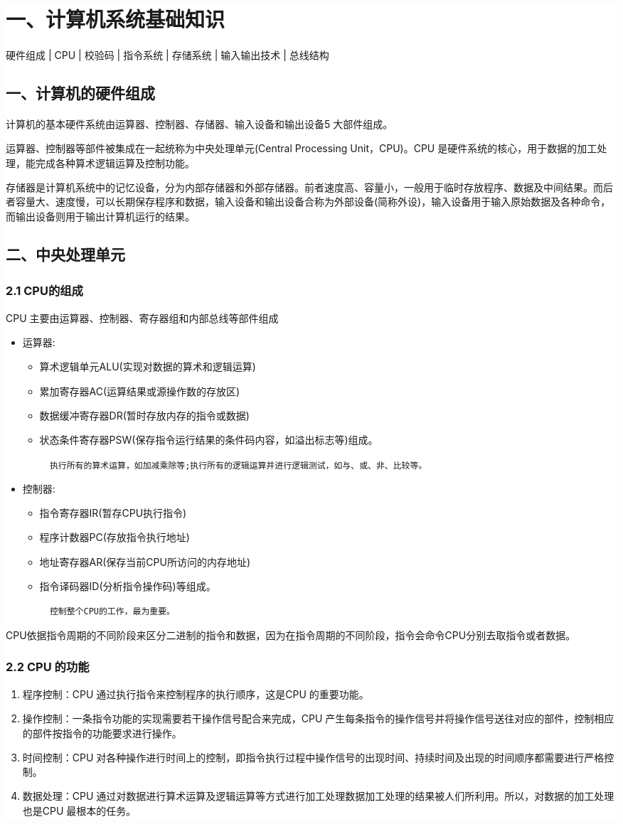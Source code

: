 # 一、计算机系统基础知识

硬件组成 | CPU | 校验码 | 指令系统 | 存储系统 | 输入输出技术 | 总线结构

## 一、计算机的硬件组成

计算机的基本硬件系统由运算器、控制器、存储器、输入设备和输出设备5 大部件组成。

运算器、控制器等部件被集成在一起统称为中央处理单元(Central Processing Unit，CPU)。CPU 是硬件系统的核心，用于数据的加工处理，能完成各种算术逻辑运算及控制功能。

存储器是计算机系统中的记忆设备，分为内部存储器和外部存储器。前者速度高、容量小，一般用于临时存放程序、数据及中间结果。而后者容量大、速度慢，可以长期保存程序和数据，输入设备和输出设备合称为外部设备(简称外设)，输入设备用于输入原始数据及各种命令，而输出设备则用于输出计算机运行的结果。

## 二、中央处理单元

### 2.1 CPU的组成

CPU 主要由运算器、控制器、寄存器组和内部总线等部件组成

- 运算器:

	- 算术逻辑单元ALU(实现对数据的算术和逻辑运算)

	- 累加寄存器AC(运算结果或源操作数的存放区)

	- 数据缓冲寄存器DR(暂时存放内存的指令或数据)

	- 状态条件寄存器PSW(保存指令运行结果的条件码内容，如溢出标志等)组成。



			执行所有的算术运算，如加减乘除等;执行所有的逻辑运算并进行逻辑测试，如与、或、非、比较等。



- 控制器:
	- 指令寄存器IR(暂存CPU执行指令)
	
	- 程序计数器PC(存放指令执行地址)

	- 地址寄存器AR(保存当前CPU所访问的内存地址)

	- 指令译码器ID(分析指令操作码)等组成。



			控制整个CPU的工作，最为重要。


CPU依据指令周期的不同阶段来区分二进制的指令和数据，因为在指令周期的不同阶段，指令会命令CPU分别去取指令或者数据。

### 2.2 CPU 的功能

1. 程序控制：CPU 通过执行指令来控制程序的执行顺序，这是CPU 的重要功能。

2. 操作控制：一条指令功能的实现需要若干操作信号配合来完成，CPU 产生每条指令的操作信号并将操作信号送往对应的部件，控制相应的部件按指令的功能要求进行操作。

3. 时间控制：CPU 对各种操作进行时间上的控制，即指令执行过程中操作信号的出现时间、持续时间及出现的时间顺序都需要进行严格控制。

4. 数据处理：CPU 通过对数据进行算术运算及逻辑运算等方式进行加工处理数据加工处理的结果被人们所利用。所以，对数据的加工处理也是CPU 最根本的任务。
